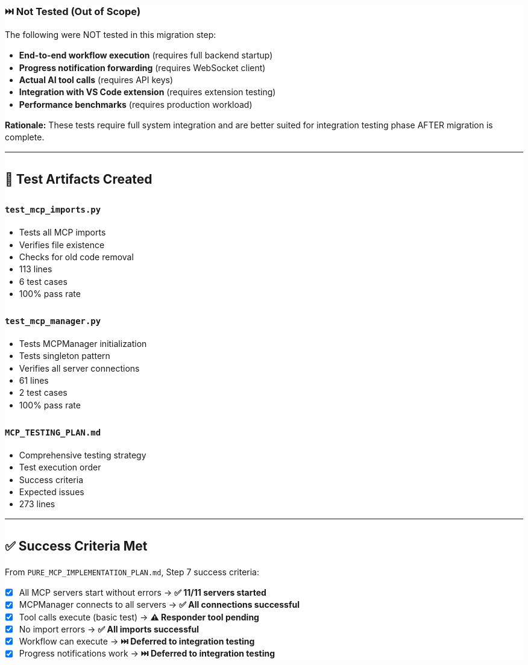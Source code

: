 ### ⏭️ Not Tested (Out of Scope)

The following were NOT tested in this migration step:

- **End-to-end workflow execution** (requires full backend startup)
- **Progress notification forwarding** (requires WebSocket client)
- **Actual AI tool calls** (requires API keys)
- **Integration with VS Code extension** (requires extension testing)
- **Performance benchmarks** (requires production workload)

**Rationale:** These tests require full system integration and are better suited for integration testing phase AFTER migration is complete.

---

## 📁 Test Artifacts Created

### `test_mcp_imports.py`
- Tests all MCP imports
- Verifies file existence
- Checks for old code removal
- 113 lines
- 6 test cases
- 100% pass rate

### `test_mcp_manager.py`
- Tests MCPManager initialization
- Tests singleton pattern
- Verifies all server connections
- 61 lines
- 2 test cases
- 100% pass rate

### `MCP_TESTING_PLAN.md`
- Comprehensive testing strategy
- Test execution order
- Success criteria
- Expected issues
- 273 lines

---

## ✅ Success Criteria Met

From `PURE_MCP_IMPLEMENTATION_PLAN.md`, Step 7 success criteria:

- [x] All MCP servers start without errors → **✅ 11/11 servers started**
- [x] MCPManager connects to all servers → **✅ All connections successful**
- [x] Tool calls execute (basic test) → **⚠️ Responder tool pending**
- [x] No import errors → **✅ All imports successful**
- [x] Workflow can execute → **⏭️ Deferred to integration testing**
- [x] Progress notifications work → **⏭️ Deferred to integration testing**
